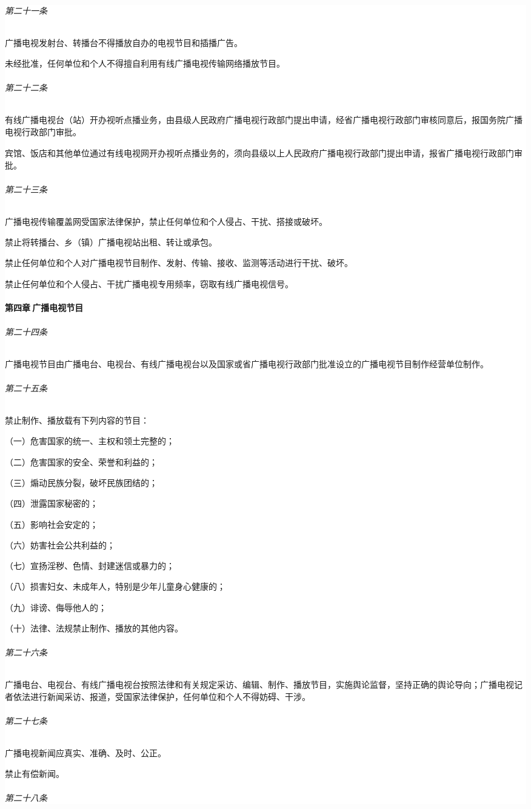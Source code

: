 ###### 第二十一条

广播电视发射台、转播台不得播放自办的电视节目和插播广告。

未经批准，任何单位和个人不得擅自利用有线广播电视传输网络播放节目。

###### 第二十二条

有线广播电视台（站）开办视听点播业务，由县级人民政府广播电视行政部门提出申请，经省广播电视行政部门审核同意后，报国务院广播电视行政部门审批。

宾馆、饭店和其他单位通过有线电视网开办视听点播业务的，须向县级以上人民政府广播电视行政部门提出申请，报省广播电视行政部门审批。

###### 第二十三条

广播电视传输覆盖网受国家法律保护，禁止任何单位和个人侵占、干扰、搭接或破坏。

禁止将转播台、乡（镇）广播电视站出租、转让或承包。

禁止任何单位和个人对广播电视节目制作、发射、传输、接收、监测等活动进行干扰、破坏。

禁止任何单位和个人侵占、干扰广播电视专用频率，窃取有线广播电视信号。

#### 第四章 广播电视节目

###### 第二十四条

广播电视节目由广播电台、电视台、有线广播电视台以及国家或省广播电视行政部门批准设立的广播电视节目制作经营单位制作。

###### 第二十五条

禁止制作、播放载有下列内容的节目：

（一）危害国家的统一、主权和领土完整的；

（二）危害国家的安全、荣誉和利益的；

（三）煽动民族分裂，破坏民族团结的；

（四）泄露国家秘密的；

（五）影响社会安定的；

（六）妨害社会公共利益的；

（七）宣扬淫秽、色情、封建迷信或暴力的；

（八）损害妇女、未成年人，特别是少年儿童身心健康的；

（九）诽谤、侮辱他人的；

（十）法律、法规禁止制作、播放的其他内容。

###### 第二十六条

广播电台、电视台、有线广播电视台按照法律和有关规定采访、编辑、制作、播放节目，实施舆论监督，坚持正确的舆论导向；广播电视记者依法进行新闻采访、报道，受国家法律保护，任何单位和个人不得妨碍、干涉。

###### 第二十七条

广播电视新闻应真实、准确、及时、公正。

禁止有偿新闻。

###### 第二十八条
